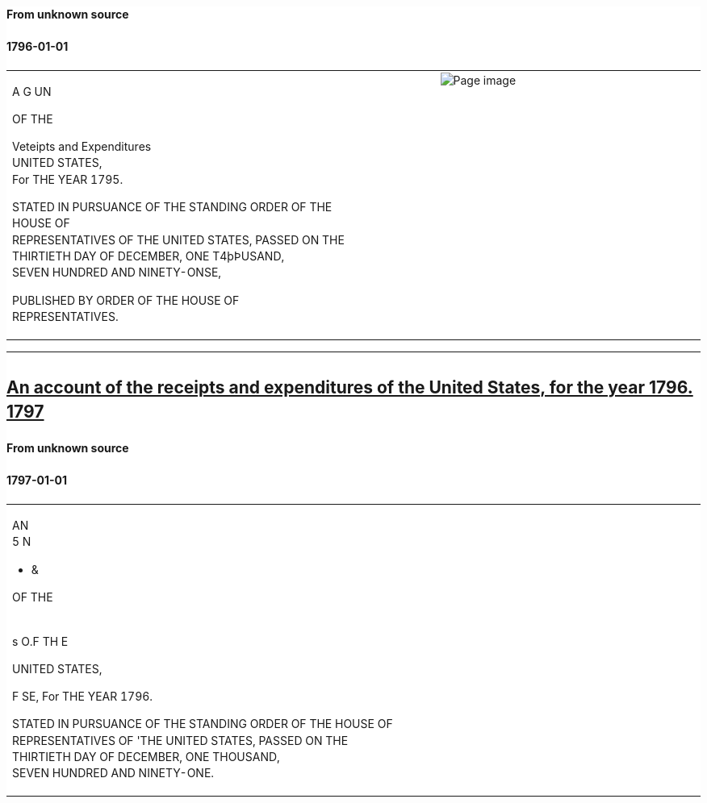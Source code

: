 #### From unknown source

#### 1796-01-01

<table style="width: 100%;"><tr><td style="width: 50%">

  
A G UN  
  
OF THE  
  
Veteipts and Expenditures  
UNITED STATES,  
For THE YEAR 1795.  
  
STATED IN PURSUANCE OF THE STANDING ORDER OF THE HOUSE OF  
REPRESENTATIVES OF THE UNITED STATES, PASSED ON THE  
 THIRTIETH DAY OF DECEMBER, ONE T4þÞUSAND,  
SEVEN HUNDRED AND NINETY-ONSE,  
  
PUBLISHED BY ORDER OF THE HOUSE OF REPRESENTATIVES.  

</td><td style="width: 50%; max-height: 75%; margin: auto; display: block;">
<img alt="Page image" src="https://iiif.archive.org/image/iiif/2/bim_eighteenth-century_1796_1%2Fbim_eighteenth-century_1796_1_jp2.zip%2Fbim_eighteenth-century_1796_1_jp2%2Fbim_eighteenth-century_1796_1_0000.jp2/pct:10.541871921182265,15.173272767235694,64.21182266009852,54.11385449483479/!600,600/0/default.jpg"/>
</td>
</tr></table>

---

## [An account of the receipts and expenditures of the United States, for the year 1796.  1797](https://archive.org/details/bim_eighteenth-century_1797_3/page/n0/mode/1up?view=theater)

#### From unknown source

#### 1797-01-01

<table style="width: 100%;"><tr><td style="width: 50%">

AN  
5 N  
* &amp;  
  
OF THE  
  
\
s O.F TH E  
  
UNITED STATES,  
  
F SE, For THE YEAR 1796.  
  
STATED IN PURSUANCE OF THE STANDING ORDER OF THE HOUSE OF  
REPRESENTATIVES OF &#x27;THE UNITED STATES, PASSED ON THE  
THIRTIETH DAY OF DECEMBER, ONE THOUSAND,  
SEVEN HUNDRED AND NINETY-ONE.  
  